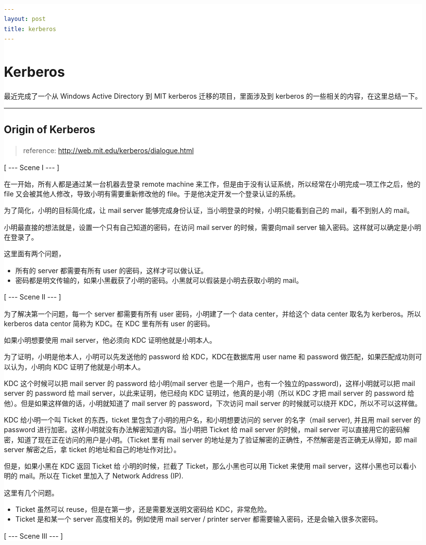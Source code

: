 ```yaml
---
layout: post
title: kerberos
---
```


# Kerberos

最近完成了一个从 Windows Active Directory 到 MIT kerberos 迁移的项目，里面涉及到 kerberos 的一些相关的内容，在这里总结一下。

---

## Origin of Kerberos

> reference: http://web.mit.edu/kerberos/dialogue.html

[ --- Scene I --- ]

在一开始，所有人都是通过某一台机器去登录 remote machine 来工作，但是由于没有认证系统，所以经常在小明完成一项工作之后，他的file 又会被其他人修改，导致小明有需要重新修改他的 file。于是他决定开发一个登录认证的系统。

为了简化，小明的目标简化成，让 mail server 能够完成身份认证，当小明登录的时候，小明只能看到自己的 mail，看不到别人的 mail。

小明最直接的想法就是，设置一个只有自己知道的密码，在访问 mail server 的时候，需要向mail server 输入密码。这样就可以确定是小明在登录了。

这里面有两个问题，
- 所有的 server 都需要有所有 user 的密码，这样才可以做认证。
- 密码都是明文传输的，如果小黑截获了小明的密码。小黑就可以假装是小明去获取小明的 mail。

[ --- Scene II --- ]

为了解决第一个问题，每一个 server 都需要有所有 user 密码，小明建了一个 data center，并给这个 data center 取名为 kerberos。所以 kerberos data centor 简称为 KDC。在 KDC 里有所有 user 的密码。

如果小明想要使用 mail server，他必须向 KDC 证明他就是小明本人。

为了证明，小明是他本人，小明可以先发送他的 password 给 KDC，KDC在数据库用 user name 和 password 做匹配，如果匹配成功则可以认为，小明向 KDC 证明了他就是小明本人。

KDC 这个时候可以把 mail server 的 password 给小明(mail server 也是一个用户，也有一个独立的password)，这样小明就可以把 mail server 的 password 给 mail server，以此来证明，他已经向 KDC 证明过，他真的是小明（所以 KDC 才把 mail server 的 password 给他）。但是如果这样做的话，小明就知道了 mail server 的 password，下次访问 mail server 的时候就可以绕开 KDC，所以不可以这样做。

KDC 给小明一个叫 Ticket 的东西，ticket 里包含了小明的用户名，和小明想要访问的 server 的名字（mail server), 并且用 mail server 的 password 进行加密。这样小明就没有办法解密知道内容。当小明把 Ticket 给 mail server 的时候，mail server 可以直接用它的密码解密，知道了现在正在访问的用户是小明。（Ticket 里有 mail server 的地址是为了验证解密的正确性，不然解密是否正确无从得知，即 mail server 解密之后，拿 ticket 的地址和自己的地址作对比）。

但是，如果小黑在 KDC 返回 Ticket 给 小明的时候，拦截了 Ticket，那么小黑也可以用 Ticket 来使用 mail server，这样小黑也可以看小明的 mail。所以在 Ticket 里加入了 Network Address (IP).

这里有几个问题。
- Ticket 虽然可以 reuse，但是在第一步，还是需要发送明文密码给 KDC，非常危险。
- Ticket 是和某一个 server 高度相关的。例如使用 mail server / printer server 都需要输入密码，还是会输入很多次密码。

[ --- Scene III --- ]
